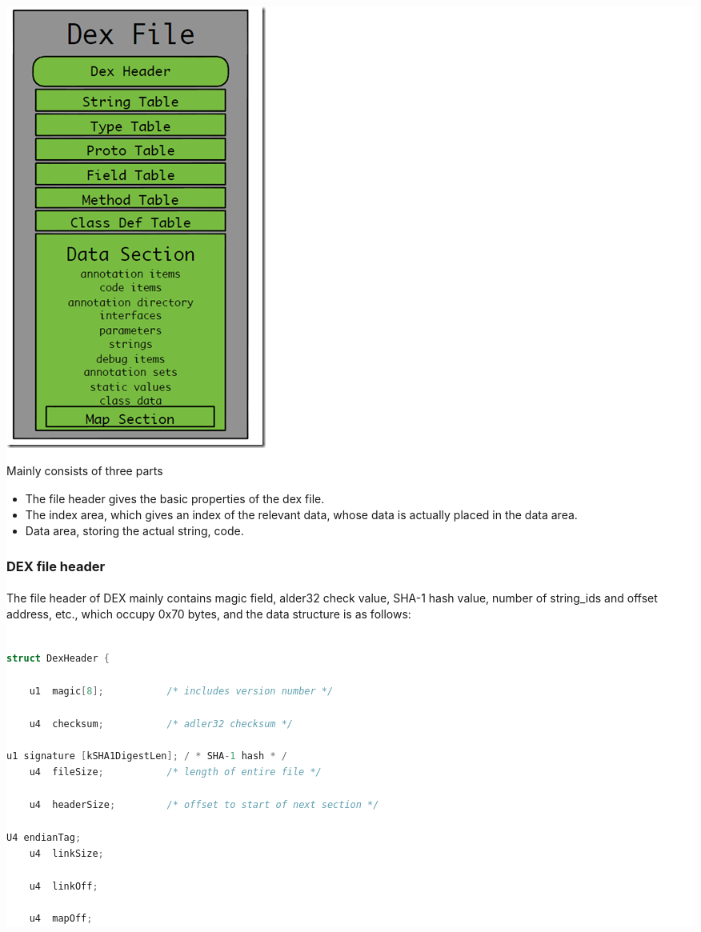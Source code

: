 ![](./figure/dex_structure.png)



Mainly consists of three parts


- The file header gives the basic properties of the dex file.
- The index area, which gives an index of the relevant data, whose data is actually placed in the data area.
- Data area, storing the actual string, code.


### DEX file header


The file header of DEX mainly contains magic field, alder32 check value, SHA-1 hash value, number of string_ids and offset address, etc., which occupy 0x70 bytes, and the data structure is as follows:


```c++

struct DexHeader {

    u1  magic[8];           /* includes version number */

    u4  checksum;           /* adler32 checksum */

u1 signature [kSHA1DigestLen]; / * SHA-1 hash * /
    u4  fileSize;           /* length of entire file */

    u4  headerSize;         /* offset to start of next section */

U4 endianTag;
    u4  linkSize;

    u4  linkOff;

    u4  mapOff;
```